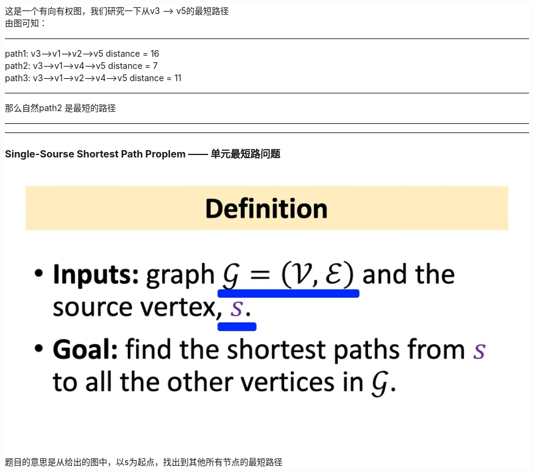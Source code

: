 这是一个有向有权图，我们研究一下从v3 ——> v5的最短路径     
由图可知：    
***
path1: v3-->v1-->v2-->v5       distance = 16    
path2: v3-->v1-->v4-->v5       distance = 7    
path3: v3-->v1-->v2-->v4-->v5  distance = 11    
***
那么自然path2 是最短的路径
***
***

### Single-Sourse Shortest Path Proplem —— 单元最短路问题
![题设](./pic/Single-Sourse%20Shortest%20Path%20Proplem.png)    

题目的意思是从给出的图中，以s为起点，找出到其他所有节点的最短路径    